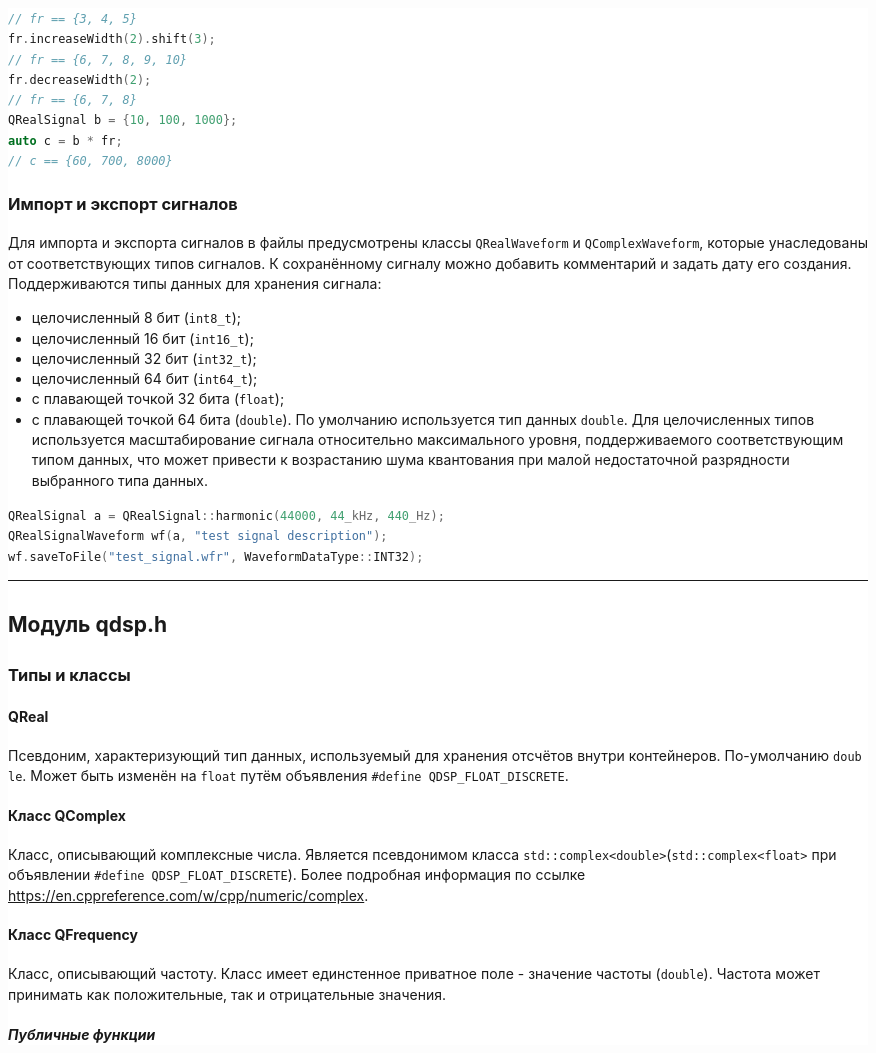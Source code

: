 ```C++
// fr == {3, 4, 5}
fr.increaseWidth(2).shift(3);
// fr == {6, 7, 8, 9, 10}
fr.decreaseWidth(2);
// fr == {6, 7, 8}
QRealSignal b = {10, 100, 1000};
auto c = b * fr;
// c == {60, 700, 8000}
```

### Импорт и экспорт сигналов
Для импорта и экспорта сигналов в файлы предусмотрены классы `QRealWaveform` и
`QComplexWaveform`, которые унаследованы от соответствующих типов сигналов. К
сохранённому сигналу можно добавить комментарий и задать дату его создания.
Поддерживаются типы данных для хранения сигнала:
- целочисленный 8 бит (`int8_t`);
- целочисленный 16 бит (`int16_t`);
- целочисленный 32 бит (`int32_t`);
- целочисленный 64 бит (`int64_t`);
- с плавающей точкой 32 бита (`float`);
- с плавающей точкой 64 бита (`double`).
По умолчанию используется тип данных `double`. Для целочисленных типов используется
масштабирование сигнала относительно максимального уровня, поддерживаемого
соответствующим типом данных, что может привести к возрастанию шума квантования
при малой недостаточной разрядности выбранного типа данных.
```C++
QRealSignal a = QRealSignal::harmonic(44000, 44_kHz, 440_Hz);
QRealSignalWaveform wf(a, "test signal description");
wf.saveToFile("test_signal.wfr", WaveformDataType::INT32);
```
____

## Модуль qdsp.h

### Типы и классы

#### QReal
Псевдоним, характеризующий тип данных, используемый для хранения отсчётов внутри
контейнеров. По-умолчанию `double`. Может быть изменён на `float` путём объявления
`#define QDSP_FLOAT_DISCRETE`.

#### Класс QComplex
Класс, описывающий комплексные числа. Является псевдонимом класса
`std::complex<double>`(`std::complex<float>` при объявлении `#define QDSP_FLOAT_DISCRETE`).
Более подробная информация по ссылке https://en.cppreference.com/w/cpp/numeric/complex.

#### Класс QFrequency
Класс, описывающий частоту. Класс имеет единстенное приватное поле - значение
частоты (`double`). Частота может принимать как положительные, так и отрицательные значения.
##### Публичные функции
